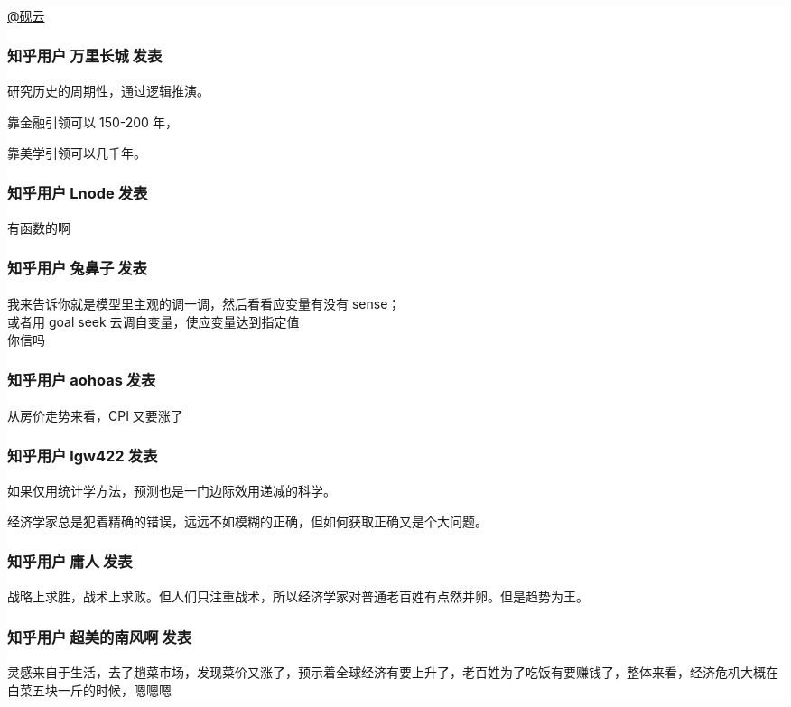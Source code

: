 [@砚云]()
    
    
    
    
### 知乎用户 万里长城 发表
    
研究历史的周期性，通过逻辑推演。

靠金融引领可以 150-200 年，

靠美学引领可以几千年。
    
    
    
    
### 知乎用户 Lnode 发表
    
有函数的啊
    
    
    
    
### 知乎用户 兔鼻子 发表
    
我来告诉你就是模型里主观的调一调，然后看看应变量有没有 sense；  
或者用 goal seek 去调自变量，使应变量达到指定值  
你信吗
    
    
    
    
### 知乎用户  aohoas 发表
    
从房价走势来看，CPI 又要涨了
    
    
    
    
### 知乎用户  lgw422 发表
    
如果仅用统计学方法，预测也是一门边际效用递减的科学。

经济学家总是犯着精确的错误，远远不如模糊的正确，但如何获取正确又是个大问题。
    
    
    
    
### 知乎用户 庸人 发表
    
战略上求胜，战术上求败。但人们只注重战术，所以经济学家对普通老百姓有点然并卵。但是趋势为王。
    
    
    
    
### 知乎用户 超美的南风啊 发表
    
灵感来自于生活，去了趟菜市场，发现菜价又涨了，预示着全球经济有要上升了，老百姓为了吃饭有要赚钱了，整体来看，经济危机大概在白菜五块一斤的时候，嗯嗯嗯
    
    
    

